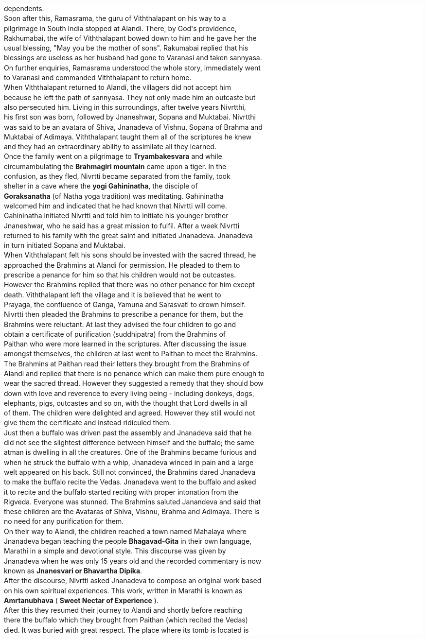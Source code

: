 dependents.   
Soon after this, Ramasrama, the guru of Viththalapant on his way to a  
pilgrimage in South India stopped at Alandi. There, by God's providence,  
Rakhumabai, the wife of Viththalapant bowed down to him and he gave her the  
usual blessing, "May you be the mother of sons". Rakumabai replied that his  
blessings are useless as her husband had gone to Varanasi and taken sannyasa.  
On further enquiries, Ramasrama understood the whole story, immediately went  
to Varanasi and commanded Viththalapant to return home.   
When Viththalapant returned to Alandi, the villagers did not accept him  
because he left the path of sannyasa. They not only made him an outcaste but  
also persecuted him. Living in this surroundings, after twelve years Nivrtthi,  
his first son was born, followed by Jnaneshwar, Sopana and Muktabai. Nivrtthi  
was said to be an avatara of Shiva, Jnanadeva of Vishnu, Sopana of Brahma and  
Muktabai of Adimaya. Viththalapant taught them all of the scriptures he knew  
and they had an extraordinary ability to assimilate all they learned.   
Once the family went on a pilgrimage to **Tryambakesvara** and while  
circumambulating the **Brahmagiri mountain** came upon a tiger. In the  
confusion, as they fled, Nivrtti became separated from the family, took  
shelter in a cave where the **yogi Gahininatha**, the disciple of  
**Goraksanatha** (of Natha yoga tradition) was meditating. Gahininatha  
welcomed him and indicated that he had known that Nivrtti will come.  
Gahininatha initiated Nivrtti and told him to initiate his younger brother  
Jnaneshwar, who he said has a great mission to fulfil. After a week Nivrtti  
returned to his family with the great saint and initiated Jnanadeva. Jnanadeva  
in turn initiated Sopana and Muktabai.   
When Viththalapant felt his sons should be invested with the sacred thread, he  
approached the Brahmins at Alandi for permission. He pleaded to them to  
prescribe a penance for him so that his children would not be outcastes.  
However the Brahmins replied that there was no other penance for him except  
death. Viththalapant left the village and it is believed that he went to  
Prayaga, the confluence of Ganga, Yamuna and Sarasvati to drown himself.   
Nivrtti then pleaded the Brahmins to prescribe a penance for them, but the  
Brahmins were reluctant. At last they advised the four children to go and  
obtain a certificate of purification (suddhipatra) from the Brahmins of  
Paithan who were more learned in the scriptures. After discussing the issue  
amongst themselves, the children at last went to Paithan to meet the Brahmins.   
The Brahmins at Paithan read their letters they brought from the Brahmins of  
Alandi and replied that there is no penance which can make them pure enough to  
wear the sacred thread. However they suggested a remedy that they should bow  
down with love and reverence to every living being - including donkeys, dogs,  
elephants, pigs, outcastes and so on, with the thought that Lord dwells in all  
of them. The children were delighted and agreed. However they still would not  
give them the certificate and instead ridiculed them.   
Just then a buffalo was driven past the assembly and Jnanadeva said that he  
did not see the slightest difference between himself and the buffalo; the same  
atman is dwelling in all the creatures. One of the Brahmins became furious and  
when he struck the buffalo with a whip, Jnanadeva winced in pain and a large  
welt appeared on his back. Still not convinced, the Brahmins dared Jnanadeva  
to make the buffalo recite the Vedas. Jnanadeva went to the buffalo and asked  
it to recite and the buffalo started reciting with proper intonation from the  
Rigveda. Everyone was stunned. The Brahmins saluted Janandeva and said that  
these children are the Avataras of Shiva, Vishnu, Brahma and Adimaya. There is  
no need for any purification for them.   
On their way to Alandi, the children reached a town named Mahalaya where  
Jnanadeva began teaching the people **Bhagavad-Gita** in their own language,  
Marathi in a simple and devotional style. This discourse was given by  
Jnanadeva when he was only 15 years old and the recorded commentary is now  
known as **Jnanesvari or Bhavartha Dipika**.   
After the discourse, Nivrtti asked Jnanadeva to compose an original work based  
on his own spiritual experiences. This work, written in Marathi is known as  
**Amrtanubhava** ( **Sweet Nectar of Experience** ).   
After this they resumed their journey to Alandi and shortly before reaching  
there the buffalo which they brought from Paithan (which recited the Vedas)  
died. It was buried with great respect. The place where its tomb is located is  